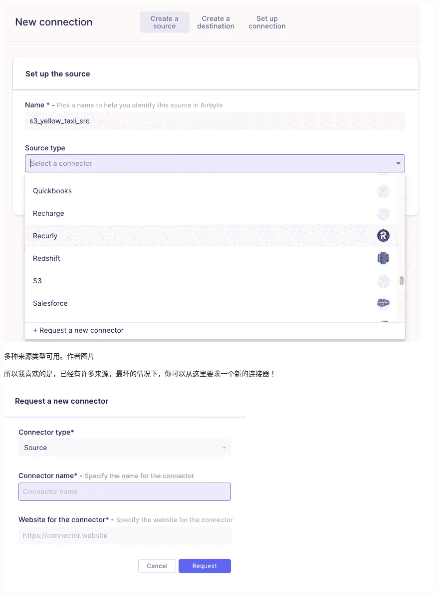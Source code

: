 ![](img/6d09c8cc3869243516c820a06880a5e9.png)

多种来源类型可用。作者图片

所以我喜欢的是，已经有许多来源，最坏的情况下，你可以从这里要求一个新的连接器！

![](img/2c16abec6c4f3f49cb1f98327ebc2e99.png)
